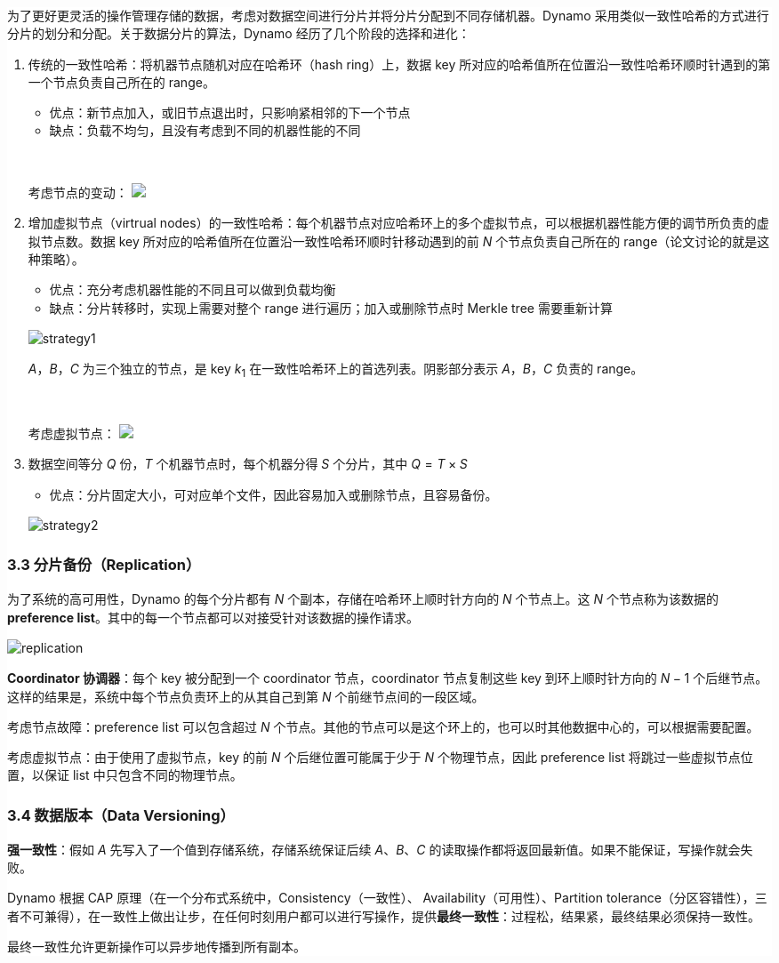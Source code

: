 为了更好更灵活的操作管理存储的数据，考虑对数据空间进行分片并将分片分配到不同存储机器。Dynamo 采用类似一致性哈希的方式进行分片的划分和分配。关于数据分片的算法，Dynamo 经历了几个阶段的选择和进化：

1. 传统的一致性哈希：将机器节点随机对应在哈希环（hash ring）上，数据 key 所对应的哈希值所在位置沿一致性哈希环顺时针遇到的第一个节点负责自己所在的 range。

   - 优点：新节点加入，或旧节点退出时，只影响紧相邻的下一个节点
   - 缺点：负载不均匀，且没有考虑到不同的机器性能的不同

   &nbsp;

   考虑节点的变动：
   ![](/img/posts/zh/2018-11-30/cache-change.png)

2. 增加虚拟节点（virtrual nodes）的一致性哈希：每个机器节点对应哈希环上的多个虚拟节点，可以根据机器性能方便的调节所负责的虚拟节点数。数据 key 所对应的哈希值所在位置沿一致性哈希环顺时针移动遇到的前 $N$ 个节点负责自己所在的 range（论文讨论的就是这种策略）。

   - 优点：充分考虑机器性能的不同且可以做到负载均衡
   - 缺点：分片转移时，实现上需要对整个 range 进行遍历；加入或删除节点时 Merkle tree 需要重新计算

   ![strategy1](/img/posts/zh/2018-11-30/strategy1.png) 

   $A$，$B$，$C$ 为三个独立的节点，是 key $k_1$ 在一致性哈希环上的首选列表。阴影部分表示 $A$，$B$，$C$ 负责的 range。

   &nbsp;

   考虑虚拟节点：
   ![](/img/posts/zh/2018-11-30/virtural-node.png)

3. 数据空间等分 $Q$ 份，$T$ 个机器节点时，每个机器分得 $S$ 个分片，其中 $Q=T \times S$

   - 优点：分片固定大小，可对应单个文件，因此容易加入或删除节点，且容易备份。

   ![strategy2](/img/posts/zh/2018-11-30/strategy2.png) 

### 3.3 分片备份（Replication）

为了系统的高可用性，Dynamo 的每个分片都有 $N$ 个副本，存储在哈希环上顺时针方向的 $N$ 个节点上。这 $N$ 个节点称为该数据的 **preference list**。其中的每一个节点都可以对接受针对该数据的操作请求。

![replication](/img/posts/zh/2018-11-30/replication.png) 

**Coordinator 协调器**：每个 key 被分配到一个 coordinator 节点，coordinator 节点复制这些 key 到环上顺时针方向的 $N-1$ 个后继节点。这样的结果是，系统中每个节点负责环上的从其自己到第 $N$ 个前继节点间的一段区域。

考虑节点故障：preference list 可以包含超过 $N$ 个节点。其他的节点可以是这个环上的，也可以时其他数据中心的，可以根据需要配置。

考虑虚拟节点：由于使用了虚拟节点，key 的前 $N$ 个后继位置可能属于少于 $N$ 个物理节点，因此 preference list 将跳过一些虚拟节点位置，以保证 list 中只包含不同的物理节点。

### 3.4 数据版本（Data Versioning）

**强一致性**：假如 $A$ 先写入了一个值到存储系统，存储系统保证后续 $A$、$B$、$C$ 的读取操作都将返回最新值。如果不能保证，写操作就会失败。

Dynamo 根据 CAP 原理（在一个分布式系统中，Consistency（一致性）、 Availability（可用性）、Partition tolerance（分区容错性），三者不可兼得），在一致性上做出让步，在任何时刻用户都可以进行写操作，提供**最终一致性**：过程松，结果紧，最终结果必须保持一致性。

最终一致性允许更新操作可以异步地传播到所有副本。

